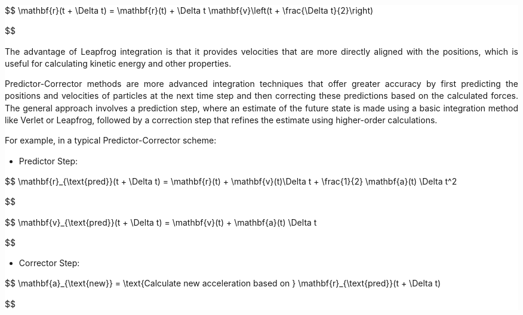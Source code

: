 <p style="text-align: justify;">
$$
\mathbf{r}(t + \Delta t) = \mathbf{r}(t) + \Delta t \mathbf{v}\left(t + \frac{\Delta t}{2}\right)
</p>

<p style="text-align: justify;">
$$
</p>

<p style="text-align: justify;">
The advantage of Leapfrog integration is that it provides velocities that are more directly aligned with the positions, which is useful for calculating kinetic energy and other properties.
</p>

<p style="text-align: justify;">
Predictor-Corrector methods are more advanced integration techniques that offer greater accuracy by first predicting the positions and velocities of particles at the next time step and then correcting these predictions based on the calculated forces. The general approach involves a prediction step, where an estimate of the future state is made using a basic integration method like Verlet or Leapfrog, followed by a correction step that refines the estimate using higher-order calculations.
</p>

<p style="text-align: justify;">
For example, in a typical Predictor-Corrector scheme:
</p>

- <p style="text-align: justify;">Predictor Step:</p>
<p style="text-align: justify;">
$$
\mathbf{r}_{\text{pred}}(t + \Delta t) = \mathbf{r}(t) + \mathbf{v}(t)\Delta t + \frac{1}{2} \mathbf{a}(t) \Delta t^2
</p>

<p style="text-align: justify;">
$$
</p>

<p style="text-align: justify;">
$$
\mathbf{v}_{\text{pred}}(t + \Delta t) = \mathbf{v}(t) + \mathbf{a}(t) \Delta t
</p>

<p style="text-align: justify;">
$$
</p>

- <p style="text-align: justify;">Corrector Step:</p>
<p style="text-align: justify;">
$$
\mathbf{a}_{\text{new}} = \text{Calculate new acceleration based on } \mathbf{r}_{\text{pred}}(t + \Delta t)
</p>

<p style="text-align: justify;">
$$
</p>
